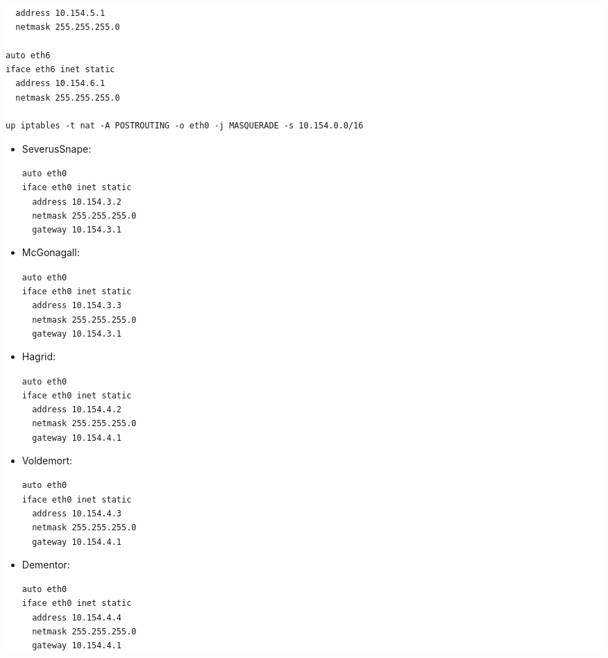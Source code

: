   ```
  	address 10.154.5.1
  	netmask 255.255.255.0
  
  auto eth6
  iface eth6 inet static
  	address 10.154.6.1
  	netmask 255.255.255.0
  
  up iptables -t nat -A POSTROUTING -o eth0 -j MASQUERADE -s 10.154.0.0/16
  ```

- SeverusSnape:

  ```
  auto eth0
  iface eth0 inet static
  	address 10.154.3.2
  	netmask 255.255.255.0
  	gateway 10.154.3.1
  ```

- McGonagall:

  ```
  auto eth0
  iface eth0 inet static
  	address 10.154.3.3
  	netmask 255.255.255.0
  	gateway 10.154.3.1
  ```

- Hagrid:

  ```
  auto eth0
  iface eth0 inet static
  	address 10.154.4.2
  	netmask 255.255.255.0
  	gateway 10.154.4.1
  ```

- Voldemort:

  ```
  auto eth0
  iface eth0 inet static
  	address 10.154.4.3
  	netmask 255.255.255.0
  	gateway 10.154.4.1
  ```

- Dementor:

  ```
  auto eth0
  iface eth0 inet static
  	address 10.154.4.4
  	netmask 255.255.255.0
  	gateway 10.154.4.1
  ```
